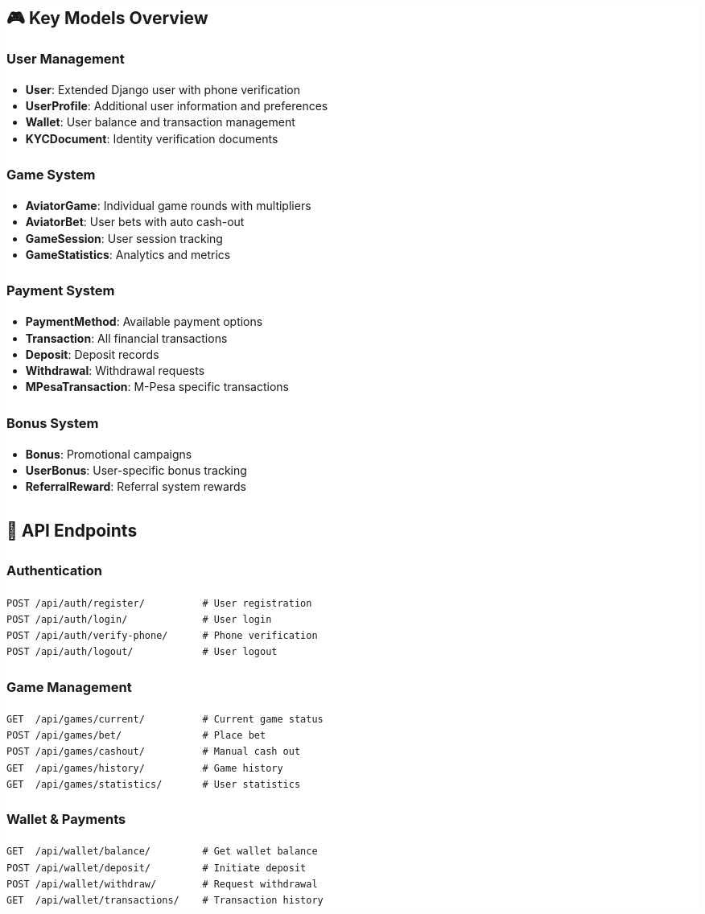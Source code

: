 ## 🎮 Key Models Overview

### User Management
- **User**: Extended Django user with phone verification
- **UserProfile**: Additional user information and preferences
- **Wallet**: User balance and transaction management
- **KYCDocument**: Identity verification documents

### Game System
- **AviatorGame**: Individual game rounds with multipliers
- **AviatorBet**: User bets with auto cash-out
- **GameSession**: User session tracking
- **GameStatistics**: Analytics and metrics

### Payment System
- **PaymentMethod**: Available payment options
- **Transaction**: All financial transactions
- **Deposit**: Deposit records
- **Withdrawal**: Withdrawal requests
- **MPesaTransaction**: M-Pesa specific transactions

### Bonus System
- **Bonus**: Promotional campaigns
- **UserBonus**: User-specific bonus tracking
- **ReferralReward**: Referral system rewards

## 🔌 API Endpoints

### Authentication
```
POST /api/auth/register/          # User registration
POST /api/auth/login/             # User login
POST /api/auth/verify-phone/      # Phone verification
POST /api/auth/logout/            # User logout
```

### Game Management
```
GET  /api/games/current/          # Current game status
POST /api/games/bet/              # Place bet
POST /api/games/cashout/          # Manual cash out
GET  /api/games/history/          # Game history
GET  /api/games/statistics/       # User statistics
```

### Wallet & Payments
```
GET  /api/wallet/balance/         # Get wallet balance
POST /api/wallet/deposit/         # Initiate deposit
POST /api/wallet/withdraw/        # Request withdrawal
GET  /api/wallet/transactions/    # Transaction history
```
